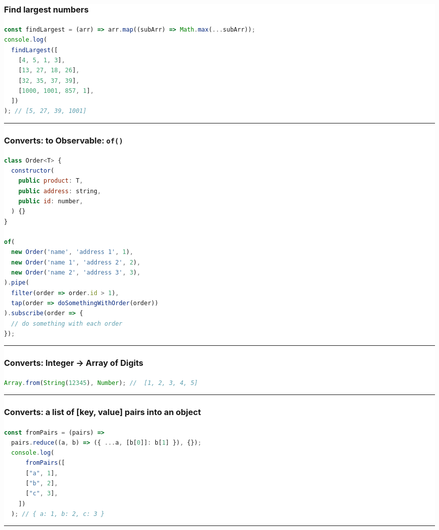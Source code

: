 
### Find largest numbers

```js
const findLargest = (arr) => arr.map((subArr) => Math.max(...subArr));
console.log(
  findLargest([
    [4, 5, 1, 3],
    [13, 27, 18, 26],
    [32, 35, 37, 39],
    [1000, 1001, 857, 1],
  ])
); // [5, 27, 39, 1001]
```


---

### Converts: to Observable: `of()`

```js
class Order<T> {
  constructor(
    public product: T,
    public address: string,
    public id: number,
  ) {}
}

of(
  new Order('name', 'address 1', 1),
  new Order('name 1', 'address 2', 2),
  new Order('name 2', 'address 3', 3),
).pipe(
  filter(order => order.id > 1),
  tap(order => doSomethingWithOrder(order))
).subscribe(order => {
  // do something with each order
});
```

---

### Converts: Integer -> Array of Digits

```js
Array.from(String(12345), Number); //  [1, 2, 3, 4, 5]
```

---

### Converts: a list of [key, value] pairs into an object

```js
const fromPairs = (pairs) =>
  pairs.reduce((a, b) => ({ ...a, [b[0]]: b[1] }), {});
  console.log(
      fromPairs([
      ["a", 1],
      ["b", 2],
      ["c", 3],
    ])
  ); // { a: 1, b: 2, c: 3 }
```

---

  [item.key]: item.value